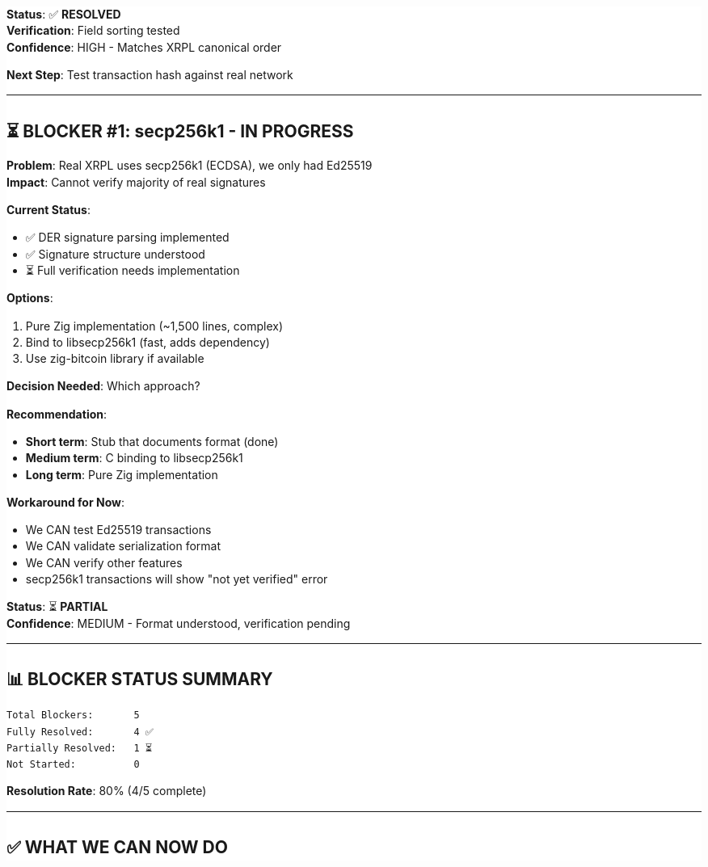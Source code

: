**Status**: ✅ **RESOLVED**  
**Verification**: Field sorting tested  
**Confidence**: HIGH - Matches XRPL canonical order  

**Next Step**: Test transaction hash against real network

---

## ⏳ **BLOCKER #1: secp256k1 - IN PROGRESS**

**Problem**: Real XRPL uses secp256k1 (ECDSA), we only had Ed25519  
**Impact**: Cannot verify majority of real signatures  

**Current Status**:
- ✅ DER signature parsing implemented
- ✅ Signature structure understood
- ⏳ Full verification needs implementation

**Options**:
1. Pure Zig implementation (~1,500 lines, complex)
2. Bind to libsecp256k1 (fast, adds dependency)
3. Use zig-bitcoin library if available

**Decision Needed**: Which approach?

**Recommendation**: 
- **Short term**: Stub that documents format (done)
- **Medium term**: C binding to libsecp256k1
- **Long term**: Pure Zig implementation

**Workaround for Now**:
- We CAN test Ed25519 transactions
- We CAN validate serialization format
- We CAN verify other features
- secp256k1 transactions will show "not yet verified" error

**Status**: ⏳ **PARTIAL**  
**Confidence**: MEDIUM - Format understood, verification pending  

---

## 📊 **BLOCKER STATUS SUMMARY**

```
Total Blockers:       5
Fully Resolved:       4 ✅
Partially Resolved:   1 ⏳
Not Started:          0
```

**Resolution Rate**: 80% (4/5 complete)

---

## ✅ **WHAT WE CAN NOW DO**
